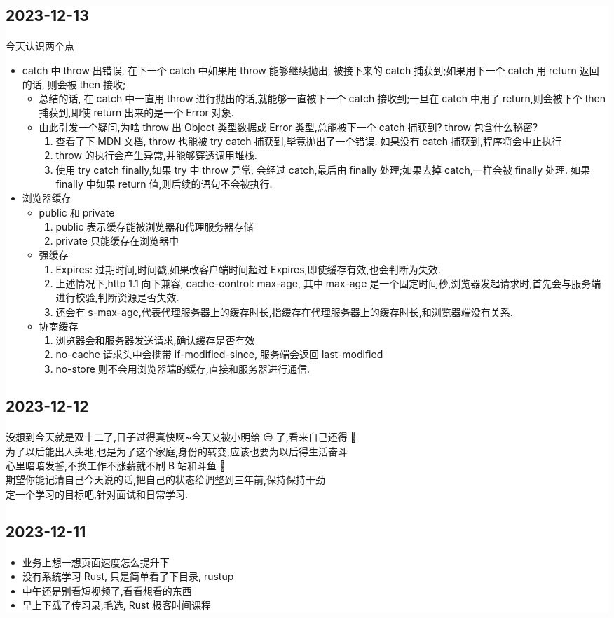 ## 2023-12-13

今天认识两个点

- catch 中 throw 出错误, 在下一个 catch 中如果用 throw 能够继续抛出, 被接下来的 catch 捕获到;如果用下一个 catch 用 return 返回的话, 则会被 then 接收;
  - 总结的话, 在 catch 中一直用 throw 进行抛出的话,就能够一直被下一个 catch 接收到;一旦在 catch 中用了 return,则会被下个 then 捕获到,即使 return 出来的是一个 Error 对象.
  - 由此引发一个疑问,为啥 throw 出 Object 类型数据或 Error 类型,总能被下一个 catch 捕获到? throw 包含什么秘密?
    1. 查看了下 MDN 文档, throw 也能被 try catch 捕获到,毕竟抛出了一个错误. 如果没有 catch 捕获到,程序将会中止执行
    2. throw 的执行会产生异常,并能够穿透调用堆栈.
    3. 使用 try catch finally,如果 try 中 throw 异常, 会经过 catch,最后由 finally 处理;如果去掉 catch,一样会被 finally 处理. 如果 finally 中如果 return 值,则后续的语句不会被执行.
- 浏览器缓存
  - public 和 private
    1. public 表示缓存能被浏览器和代理服务器存储
    2. private 只能缓存在浏览器中
  - 强缓存
    1. Expires: 过期时间,时间戳,如果改客户端时间超过 Expires,即使缓存有效,也会判断为失效.
    2. 上述情况下,http 1.1 向下兼容, cache-control: max-age, 其中 max-age 是一个固定时间秒,浏览器发起请求时,首先会与服务端进行校验,判断资源是否失效.
    3. 还会有 s-max-age,代表代理服务器上的缓存时长,指缓存在代理服务器上的缓存时长,和浏览器端没有关系.
  - 协商缓存
    1. 浏览器会和服务器发送请求,确认缓存是否有效
    2. no-cache 请求头中会携带 if-modified-since, 服务端会返回 last-modified
    3. no-store 则不会用浏览器端的缓存,直接和服务器进行通信.

## 2023-12-12

没想到今天就是双十二了,日子过得真快啊~今天又被小明给 😒 了,看来自己还得 💪 <br/>
为了以后能出人头地,也是为了这个家庭,身份的转变,应该也要为以后得生活奋斗 <br />
心里暗暗发誓,不换工作不涨薪就不刷 B 站和斗鱼 💪 <br/>
期望你能记清自己今天说的话,把自己的状态给调整到三年前,保持保持干劲 <br/>
定一个学习的目标吧,针对面试和日常学习.<br />

## 2023-12-11

- 业务上想一想页面速度怎么提升下
- 没有系统学习 Rust, 只是简单看了下目录, rustup
- 中午还是别看短视频了,看看想看的东西
- 早上下载了传习录,毛选, Rust 极客时间课程
